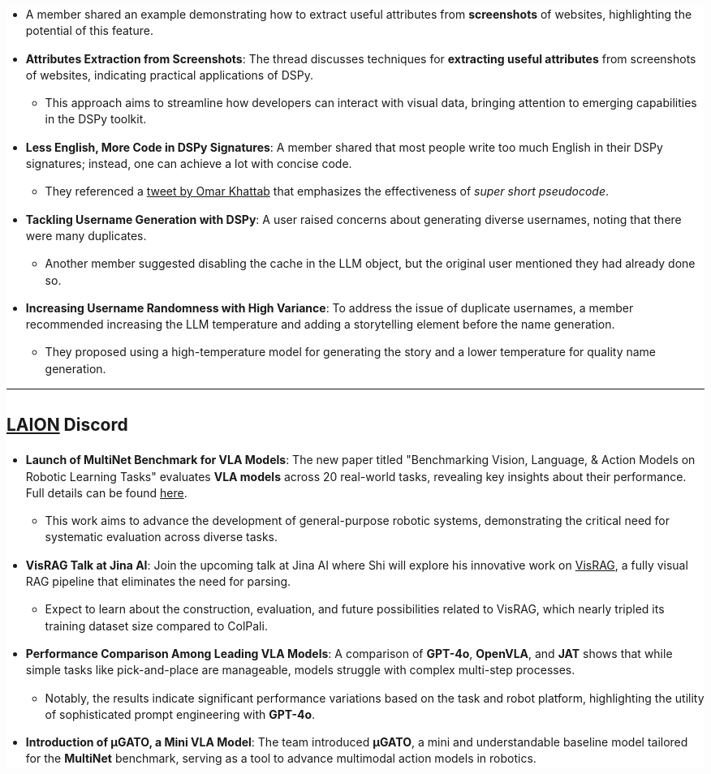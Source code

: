   - A member shared an example demonstrating how to extract useful attributes from **screenshots** of websites, highlighting the potential of this feature.
  
- **Attributes Extraction from Screenshots**: The thread discusses techniques for **extracting useful attributes** from screenshots of websites, indicating practical applications of DSPy.
  
  - This approach aims to streamline how developers can interact with visual data, bringing attention to emerging capabilities in the DSPy toolkit.
  
- **Less English, More Code in DSPy Signatures**: A member shared that most people write too much English in their DSPy signatures; instead, one can achieve a lot with concise code.
  
  - They referenced a [tweet by Omar Khattab](https://x.com/lateinteraction/status/1858284772084375784) that emphasizes the effectiveness of *super short pseudocode*.
  
- **Tackling Username Generation with DSPy**: A user raised concerns about generating diverse usernames, noting that there were many duplicates.
  
  - Another member suggested disabling the cache in the LLM object, but the original user mentioned they had already done so.
  
- **Increasing Username Randomness with High Variance**: To address the issue of duplicate usernames, a member recommended increasing the LLM temperature and adding a storytelling element before the name generation.
  
  - They proposed using a high-temperature model for generating the story and a lower temperature for quality name generation.

 

---

## [LAION](https://discord.com/channels/823813159592001537) Discord


- **Launch of MultiNet Benchmark for VLA Models**: The new paper titled "Benchmarking Vision, Language, & Action Models on Robotic Learning Tasks" evaluates **VLA models** across 20 real-world tasks, revealing key insights about their performance. Full details can be found [here](https://multinet.ai/static/pages/Multinetv01.html).
  
  - This work aims to advance the development of general-purpose robotic systems, demonstrating the critical need for systematic evaluation across diverse tasks.
  
- **VisRAG Talk at Jina AI**: Join the upcoming talk at Jina AI where Shi will explore his innovative work on [VisRAG](https://huggingface.co/openbmb/VisRAG-Ret), a fully visual RAG pipeline that eliminates the need for parsing.
  
  - Expect to learn about the construction, evaluation, and future possibilities related to VisRAG, which nearly tripled its training dataset size compared to ColPali.
  
- **Performance Comparison Among Leading VLA Models**: A comparison of **GPT-4o**, **OpenVLA**, and **JAT** shows that while simple tasks like pick-and-place are manageable, models struggle with complex multi-step processes.
  
  - Notably, the results indicate significant performance variations based on the task and robot platform, highlighting the utility of sophisticated prompt engineering with **GPT-4o**.
  
- **Introduction of μGATO, a Mini VLA Model**: The team introduced **μGATO**, a mini and understandable baseline model tailored for the **MultiNet** benchmark, serving as a tool to advance multimodal action models in robotics.
  